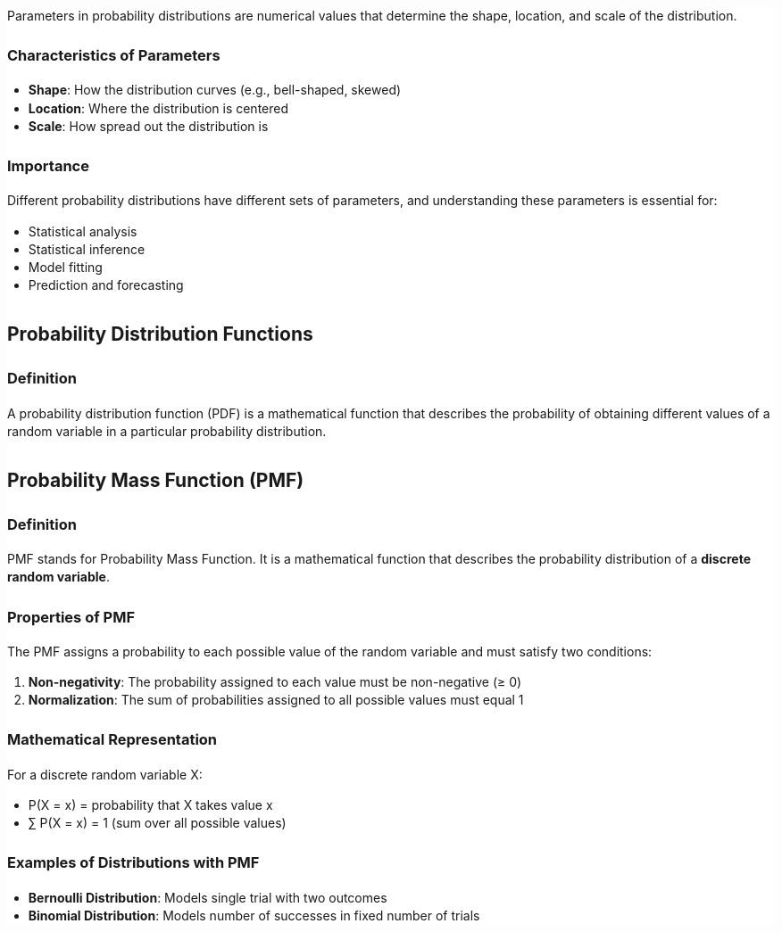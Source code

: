Parameters in probability distributions are numerical values that determine the shape, location, and scale of the distribution.

### Characteristics of Parameters

- **Shape**: How the distribution curves (e.g., bell-shaped, skewed)
- **Location**: Where the distribution is centered
- **Scale**: How spread out the distribution is

### Importance

Different probability distributions have different sets of parameters, and understanding these parameters is essential for:

- Statistical analysis
- Statistical inference
- Model fitting
- Prediction and forecasting

## Probability Distribution Functions

### Definition

A probability distribution function (PDF) is a mathematical function that describes the probability of obtaining different values of a random variable in a particular probability distribution.

## Probability Mass Function (PMF)

### Definition

PMF stands for Probability Mass Function. It is a mathematical function that describes the probability distribution of a **discrete random variable**.

### Properties of PMF

The PMF assigns a probability to each possible value of the random variable and must satisfy two conditions:

1. **Non-negativity**: The probability assigned to each value must be non-negative (≥ 0)
2. **Normalization**: The sum of probabilities assigned to all possible values must equal 1

### Mathematical Representation

For a discrete random variable X:

- P(X = x) = probability that X takes value x
- ∑ P(X = x) = 1 (sum over all possible values)

### Examples of Distributions with PMF

- **Bernoulli Distribution**: Models single trial with two outcomes
- **Binomial Distribution**: Models number of successes in fixed number of trials
